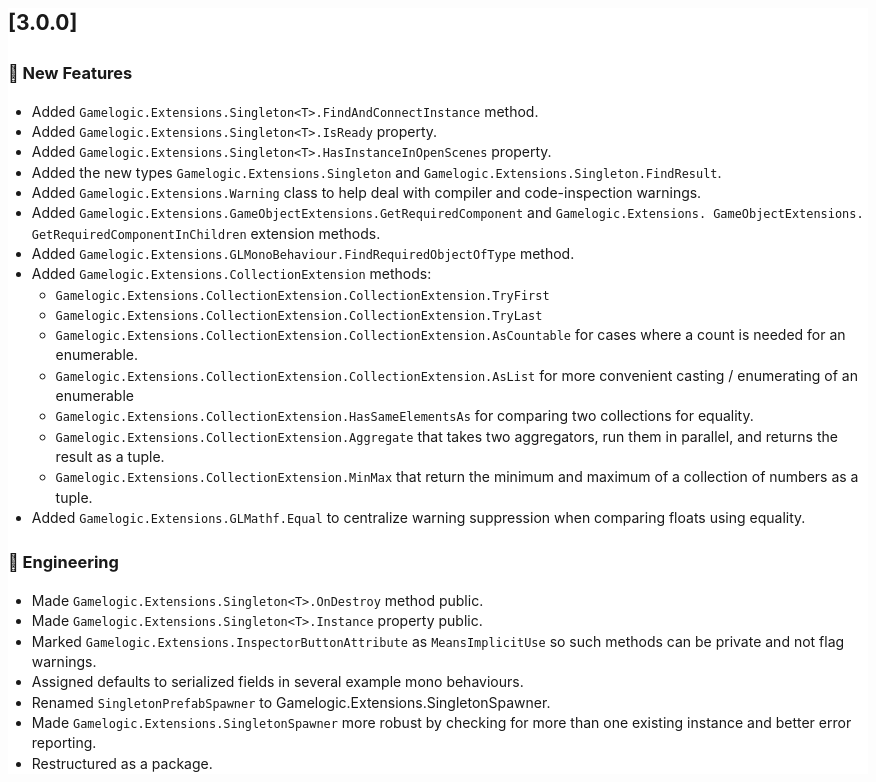 ## [3.0.0]
### 🎉 New Features
- Added `Gamelogic.Extensions.Singleton<T>.FindAndConnectInstance` method.
- Added `Gamelogic.Extensions.Singleton<T>.IsReady` property.
- Added `Gamelogic.Extensions.Singleton<T>.HasInstanceInOpenScenes` property.
- Added the new types `Gamelogic.Extensions.Singleton` and `Gamelogic.Extensions.Singleton.FindResult`.
- Added `Gamelogic.Extensions.Warning` class to help deal with compiler and code-inspection warnings.
- Added `Gamelogic.Extensions.GameObjectExtensions.GetRequiredComponent` and `Gamelogic.Extensions.
GameObjectExtensions.GetRequiredComponentInChildren` extension methods.
- Added `Gamelogic.Extensions.GLMonoBehaviour.FindRequiredObjectOfType` method.
- Added `Gamelogic.Extensions.CollectionExtension` methods:
	- `Gamelogic.Extensions.CollectionExtension.CollectionExtension.TryFirst`
	- `Gamelogic.Extensions.CollectionExtension.CollectionExtension.TryLast`
	- `Gamelogic.Extensions.CollectionExtension.CollectionExtension.AsCountable` for cases where a count is needed
	  for an enumerable.
	- `Gamelogic.Extensions.CollectionExtension.CollectionExtension.AsList` for more convenient casting / enumerating
	  of an enumerable
	- `Gamelogic.Extensions.CollectionExtension.HasSameElementsAs` for comparing two collections for equality.
	- `Gamelogic.Extensions.CollectionExtension.Aggregate` that takes two aggregators, run them in parallel, and
	  returns the result as a tuple.
	- `Gamelogic.Extensions.CollectionExtension.MinMax` that return the minimum and maximum of a collection of
	  numbers as a tuple.
- Added `Gamelogic.Extensions.GLMathf.Equal` to centralize warning suppression when comparing floats using equality.

### 🔧 Engineering
- Made `Gamelogic.Extensions.Singleton<T>.OnDestroy` method public.
- Made `Gamelogic.Extensions.Singleton<T>.Instance` property public.
- Marked `Gamelogic.Extensions.InspectorButtonAttribute` as `MeansImplicitUse` so such methods can be private and not
  flag warnings.
- Assigned defaults to serialized fields in several example mono behaviours.
- Renamed `SingletonPrefabSpawner` to Gamelogic.Extensions.SingletonSpawner.
- Made `Gamelogic.Extensions.SingletonSpawner` more robust by checking for more than one existing instance and better
  error reporting.
- Restructured as a package.
